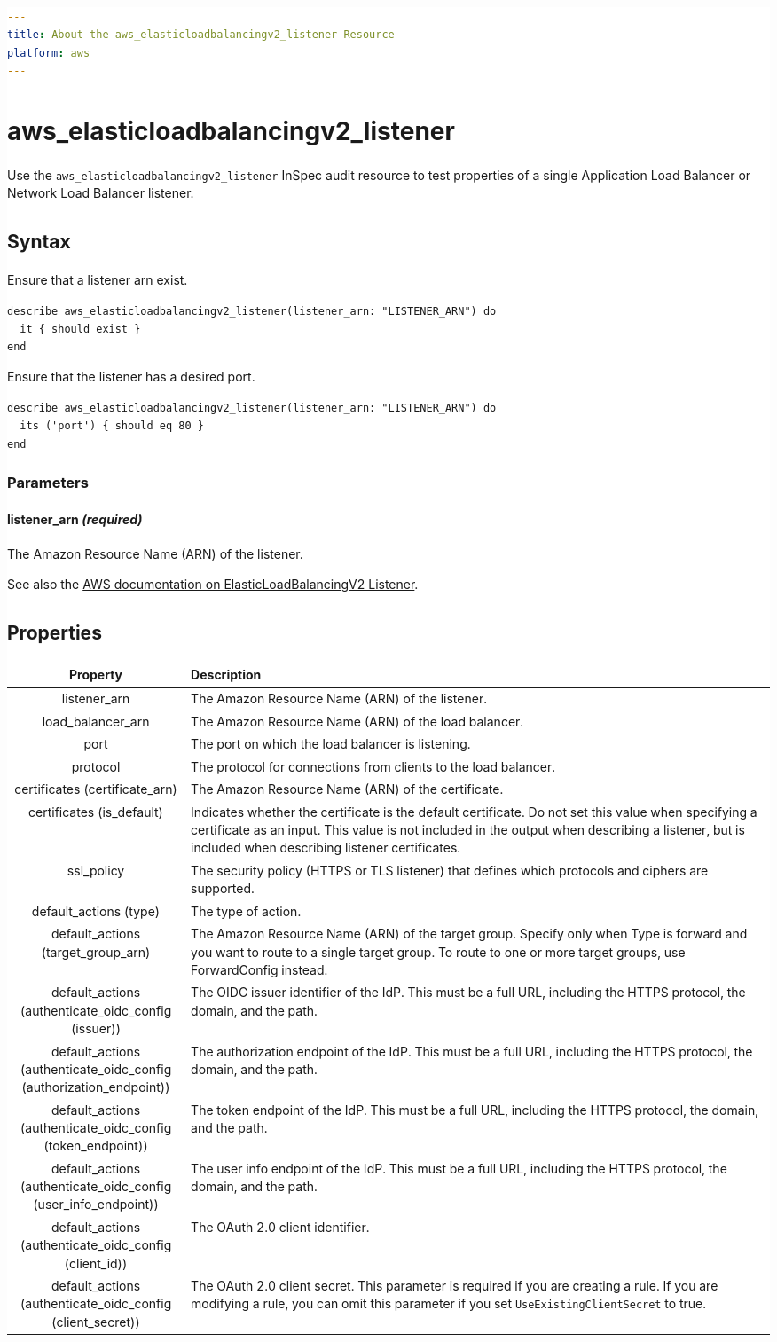 ```yaml
---
title: About the aws_elasticloadbalancingv2_listener Resource
platform: aws
---
```


# aws\_elasticloadbalancingv2\_listener

Use the `aws_elasticloadbalancingv2_listener` InSpec audit resource to test properties of a single Application Load Balancer or Network Load Balancer listener.

## Syntax

Ensure that a listener arn exist.

    describe aws_elasticloadbalancingv2_listener(listener_arn: "LISTENER_ARN") do
      it { should exist }
    end

Ensure that the listener has a desired port.

    describe aws_elasticloadbalancingv2_listener(listener_arn: "LISTENER_ARN") do
      its ('port') { should eq 80 }
    end

### Parameters

#### listener_arn _(required)_

The Amazon Resource Name (ARN) of the listener.

See also the [AWS documentation on ElasticLoadBalancingV2 Listener](https://docs.aws.amazon.com/AWSCloudFormation/latest/UserGuide/aws-resource-elasticloadbalancingv2-listener.html).

## Properties

| Property | Description |
| :---: | :--- |
| listener_arn | The Amazon Resource Name (ARN) of the listener. |
| load_balancer_arn | The Amazon Resource Name (ARN) of the load balancer. |
| port | The port on which the load balancer is listening. |
| protocol | The protocol for connections from clients to the load balancer. |
| certificates (certificate_arn) | The Amazon Resource Name (ARN) of the certificate. |
| certificates (is_default) | Indicates whether the certificate is the default certificate. Do not set this value when specifying a certificate as an input. This value is not included in the output when describing a listener, but is included when describing listener certificates. |
| ssl_policy | The security policy (HTTPS or TLS listener) that defines which protocols and ciphers are supported. |
| default_actions (type) | The type of action. |
| default_actions (target_group_arn) | The Amazon Resource Name (ARN) of the target group. Specify only when Type is forward and you want to route to a single target group. To route to one or more target groups, use ForwardConfig instead. |
| default_actions (authenticate_oidc_config (issuer)) | The OIDC issuer identifier of the IdP. This must be a full URL, including the HTTPS protocol, the domain, and the path. |
| default_actions (authenticate_oidc_config (authorization_endpoint)) | The authorization endpoint of the IdP. This must be a full URL, including the HTTPS protocol, the domain, and the path. |
| default_actions (authenticate_oidc_config (token_endpoint)) | The token endpoint of the IdP. This must be a full URL, including the HTTPS protocol, the domain, and the path. |
| default_actions (authenticate_oidc_config (user_info_endpoint)) | The user info endpoint of the IdP. This must be a full URL, including the HTTPS protocol, the domain, and the path. |
| default_actions (authenticate_oidc_config (client_id)) | The OAuth 2.0 client identifier. |
| default_actions (authenticate_oidc_config (client_secret)) | The OAuth 2.0 client secret. This parameter is required if you are creating a rule. If you are modifying a rule, you can omit this parameter if you set `UseExistingClientSecret` to true. |